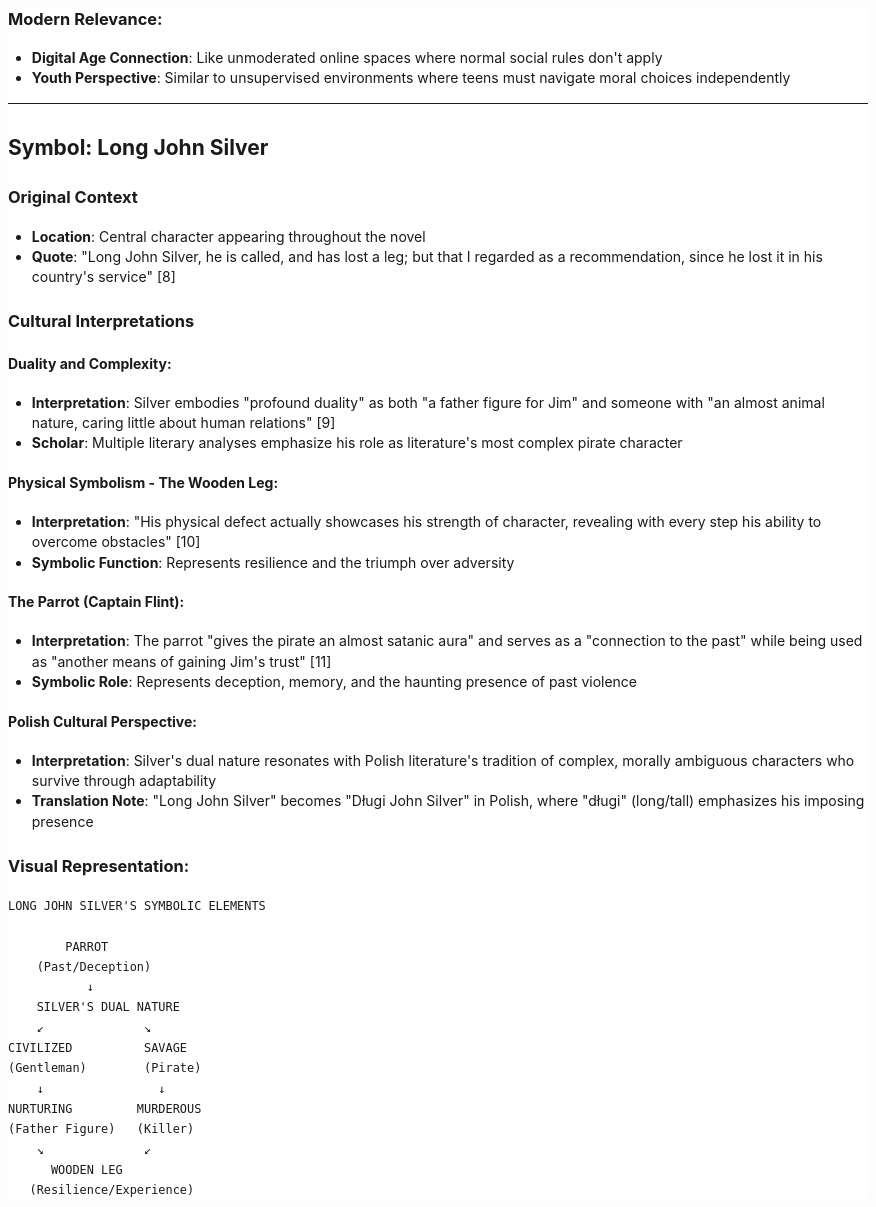 ### Modern Relevance:
- **Digital Age Connection**: Like unmoderated online spaces where normal social rules don't apply
- **Youth Perspective**: Similar to unsupervised environments where teens must navigate moral choices independently

---

## Symbol: Long John Silver

### Original Context
- **Location**: Central character appearing throughout the novel
- **Quote**: "Long John Silver, he is called, and has lost a leg; but that I regarded as a recommendation, since he lost it in his country's service" [8]

### Cultural Interpretations

#### Duality and Complexity:
- **Interpretation**: Silver embodies "profound duality" as both "a father figure for Jim" and someone with "an almost animal nature, caring little about human relations" [9]
- **Scholar**: Multiple literary analyses emphasize his role as literature's most complex pirate character

#### Physical Symbolism - The Wooden Leg:
- **Interpretation**: "His physical defect actually showcases his strength of character, revealing with every step his ability to overcome obstacles" [10]
- **Symbolic Function**: Represents resilience and the triumph over adversity

#### The Parrot (Captain Flint):
- **Interpretation**: The parrot "gives the pirate an almost satanic aura" and serves as a "connection to the past" while being used as "another means of gaining Jim's trust" [11]
- **Symbolic Role**: Represents deception, memory, and the haunting presence of past violence

#### Polish Cultural Perspective:
- **Interpretation**: Silver's dual nature resonates with Polish literature's tradition of complex, morally ambiguous characters who survive through adaptability
- **Translation Note**: "Long John Silver" becomes "Długi John Silver" in Polish, where "długi" (long/tall) emphasizes his imposing presence

### Visual Representation:
```
LONG JOHN SILVER'S SYMBOLIC ELEMENTS

        PARROT
    (Past/Deception)
           ↓
    SILVER'S DUAL NATURE
    ↙              ↘
CIVILIZED          SAVAGE
(Gentleman)        (Pirate)
    ↓                ↓
NURTURING         MURDEROUS
(Father Figure)   (Killer)
    ↘              ↙
      WOODEN LEG
   (Resilience/Experience)
```
